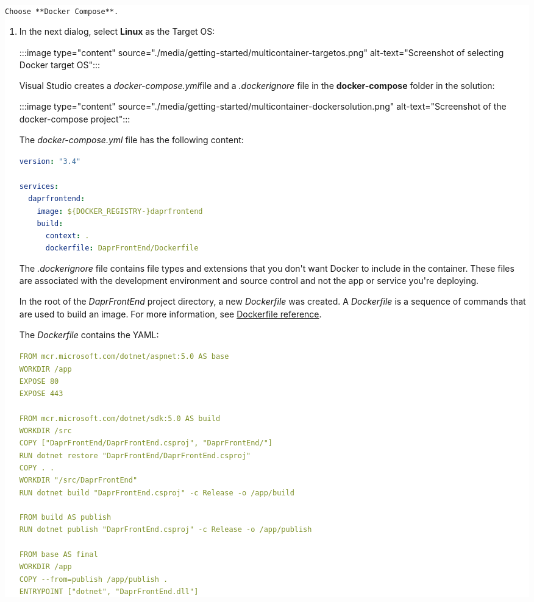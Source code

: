     Choose **Docker Compose**.

1. In the next dialog, select **Linux** as the Target OS:

    :::image type="content" source="./media/getting-started/multicontainer-targetos.png" alt-text="Screenshot of selecting Docker target OS":::

    Visual Studio creates a *docker-compose.yml*file and a *.dockerignore* file in the **docker-compose** folder in the solution:

    :::image type="content" source="./media/getting-started/multicontainer-dockersolution.png" alt-text="Screenshot of the docker-compose project":::

    The *docker-compose.yml* file has the following content:

    ```yaml
    version: "3.4"
    
    services:
      daprfrontend:
        image: ${DOCKER_REGISTRY-}daprfrontend
        build:
          context: .
          dockerfile: DaprFrontEnd/Dockerfile
    ```

    The *.dockerignore* file contains file types and extensions that you don't want Docker to include in the container. These files are associated with the development environment and source control and not the app or service you're deploying.

    In the root of the *DaprFrontEnd* project directory, a new *Dockerfile* was created. A *Dockerfile* is a sequence of commands that are used to build an image. For more information, see [Dockerfile reference](https://docs.docker.com/engine/reference/builder).

    The *Dockerfile* contains the YAML:

    ```yml
    FROM mcr.microsoft.com/dotnet/aspnet:5.0 AS base
    WORKDIR /app
    EXPOSE 80
    EXPOSE 443
    
    FROM mcr.microsoft.com/dotnet/sdk:5.0 AS build
    WORKDIR /src
    COPY ["DaprFrontEnd/DaprFrontEnd.csproj", "DaprFrontEnd/"]
    RUN dotnet restore "DaprFrontEnd/DaprFrontEnd.csproj"
    COPY . .
    WORKDIR "/src/DaprFrontEnd"
    RUN dotnet build "DaprFrontEnd.csproj" -c Release -o /app/build
    
    FROM build AS publish
    RUN dotnet publish "DaprFrontEnd.csproj" -c Release -o /app/publish
    
    FROM base AS final
    WORKDIR /app
    COPY --from=publish /app/publish .
    ENTRYPOINT ["dotnet", "DaprFrontEnd.dll"]
    ```

